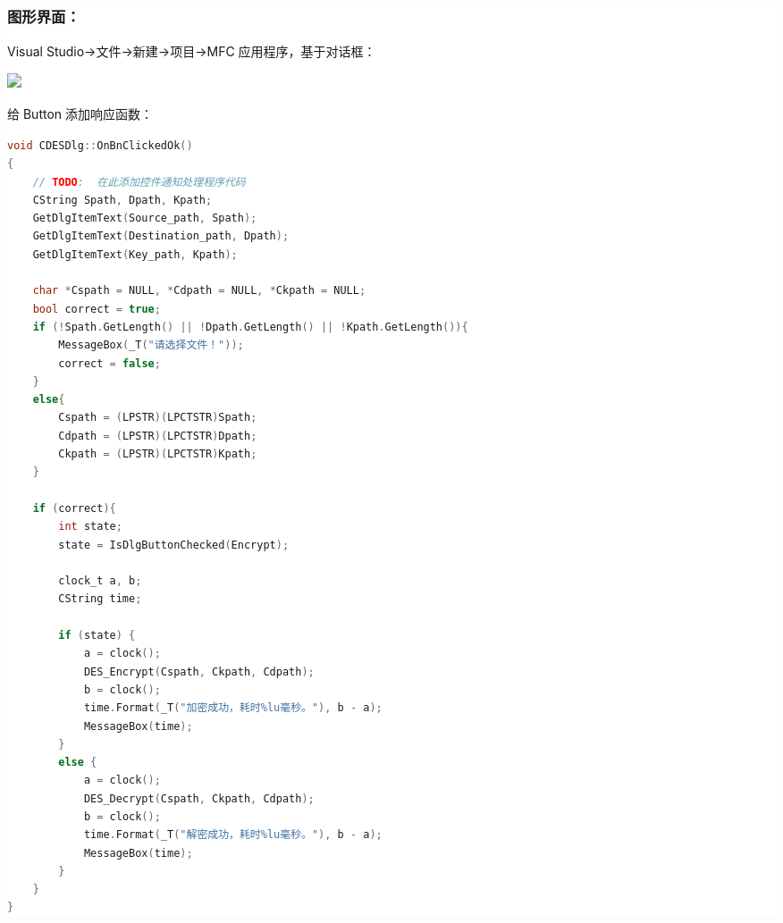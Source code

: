 ### 图形界面：

Visual Studio->文件->新建->项目->MFC 应用程序，基于对话框：

![](https://s1.ax2x.com/2018/03/14/LtZoG.png)

给 Button 添加响应函数：

``` c
void CDESDlg::OnBnClickedOk()
{
	// TODO:  在此添加控件通知处理程序代码
	CString Spath, Dpath, Kpath;
	GetDlgItemText(Source_path, Spath);
	GetDlgItemText(Destination_path, Dpath);
	GetDlgItemText(Key_path, Kpath);
    
	char *Cspath = NULL, *Cdpath = NULL, *Ckpath = NULL;
	bool correct = true;
	if (!Spath.GetLength() || !Dpath.GetLength() || !Kpath.GetLength()){
		MessageBox(_T("请选择文件！"));
		correct = false;
	}
	else{
		Cspath = (LPSTR)(LPCTSTR)Spath;
		Cdpath = (LPSTR)(LPCTSTR)Dpath;
		Ckpath = (LPSTR)(LPCTSTR)Kpath;
	}
    
	if (correct){
		int state;
		state = IsDlgButtonChecked(Encrypt);
    
		clock_t a, b;
		CString time;
    
		if (state) {
			a = clock();
			DES_Encrypt(Cspath, Ckpath, Cdpath);
			b = clock();
			time.Format(_T("加密成功，耗时%lu毫秒。"), b - a);
			MessageBox(time);
		}
		else {
			a = clock();
			DES_Decrypt(Cspath, Ckpath, Cdpath);
			b = clock();
			time.Format(_T("解密成功，耗时%lu毫秒。"), b - a);
			MessageBox(time);
		}
	}	
}
```

